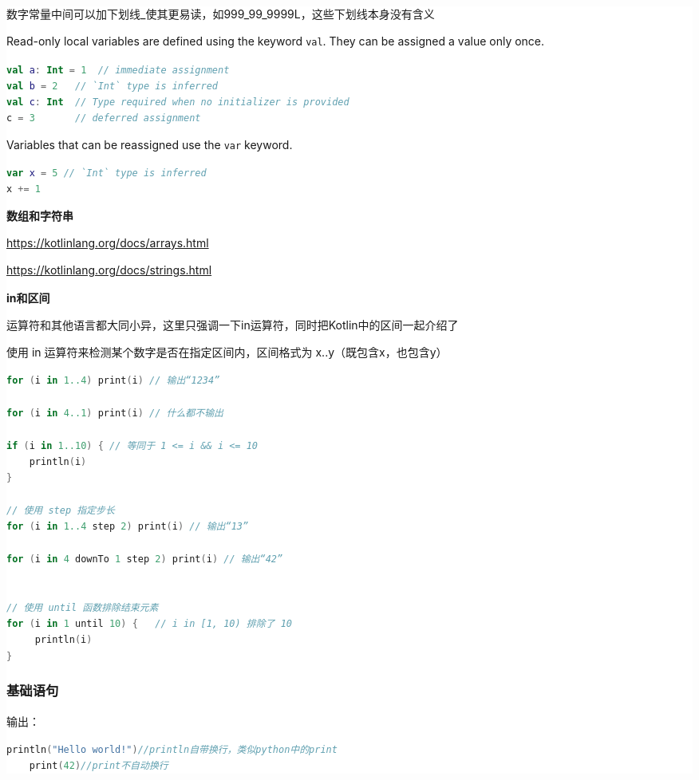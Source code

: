 数字常量中间可以加下划线_使其更易读，如999_99_9999L，这些下划线本身没有含义

Read-only local variables are defined using the keyword `val`. They can be assigned a value only once.

```kotlin
val a: Int = 1  // immediate assignment
val b = 2   // `Int` type is inferred
val c: Int  // Type required when no initializer is provided
c = 3       // deferred assignment
```

Variables that can be reassigned use the `var` keyword.

```kotlin
var x = 5 // `Int` type is inferred
x += 1
```

<b>数组和字符串</b>

https://kotlinlang.org/docs/arrays.html

https://kotlinlang.org/docs/strings.html

<b>in和区间</b>

运算符和其他语言都大同小异，这里只强调一下in运算符，同时把Kotlin中的区间一起介绍了

使用 in 运算符来检测某个数字是否在指定区间内，区间格式为 x..y（既包含x，也包含y）

```kotlin
for (i in 1..4) print(i) // 输出“1234”

for (i in 4..1) print(i) // 什么都不输出

if (i in 1..10) { // 等同于 1 <= i && i <= 10
    println(i)
}

// 使用 step 指定步长
for (i in 1..4 step 2) print(i) // 输出“13”

for (i in 4 downTo 1 step 2) print(i) // 输出“42”


// 使用 until 函数排除结束元素
for (i in 1 until 10) {   // i in [1, 10) 排除了 10
     println(i)
}
```

### 基础语句

输出：

```kotlin
println("Hello world!")//println自带换行，类似python中的print
    print(42)//print不自动换行
```
